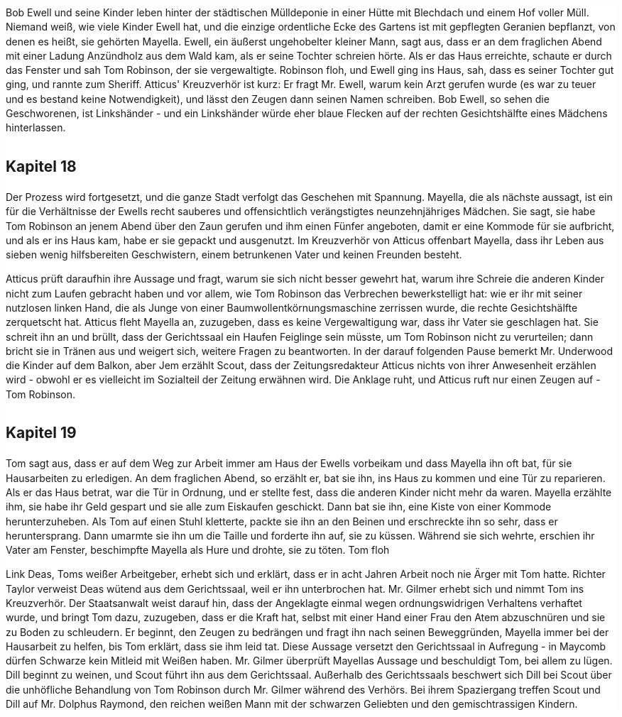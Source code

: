 Bob Ewell und seine Kinder leben hinter der städtischen Mülldeponie in einer Hütte mit Blechdach und einem Hof voller Müll. Niemand weiß, wie viele Kinder Ewell hat, und die einzige ordentliche Ecke des Gartens ist mit gepflegten Geranien bepflanzt, von denen es heißt, sie gehörten Mayella. Ewell, ein äußerst ungehobelter kleiner Mann, sagt aus, dass er an dem fraglichen Abend mit einer Ladung Anzündholz aus dem Wald kam, als er seine Tochter schreien hörte. Als er das Haus erreichte, schaute er durch das Fenster und sah Tom Robinson, der sie vergewaltigte. Robinson floh, und Ewell ging ins Haus, sah, dass es seiner Tochter gut ging, und rannte zum Sheriff. Atticus' Kreuzverhör ist kurz: Er fragt Mr. Ewell, warum kein Arzt gerufen wurde (es war zu teuer und es bestand keine Notwendigkeit), und lässt den Zeugen dann seinen Namen schreiben. Bob Ewell, so sehen die Geschworenen, ist Linkshänder - und ein Linkshänder würde eher blaue Flecken auf der rechten Gesichtshälfte eines Mädchens hinterlassen.

## Kapitel 18
Der Prozess wird fortgesetzt, und die ganze Stadt verfolgt das Geschehen mit Spannung. Mayella, die als nächste aussagt, ist ein für die Verhältnisse der Ewells recht sauberes und offensichtlich verängstigtes neunzehnjähriges Mädchen. Sie sagt, sie habe Tom Robinson an jenem Abend über den Zaun gerufen und ihm einen Fünfer angeboten, damit er eine Kommode für sie aufbricht, und als er ins Haus kam, habe er sie gepackt und ausgenutzt. Im Kreuzverhör von Atticus offenbart Mayella, dass ihr Leben aus sieben wenig hilfsbereiten Geschwistern, einem betrunkenen Vater und keinen Freunden besteht.

Atticus prüft daraufhin ihre Aussage und fragt, warum sie sich nicht besser gewehrt hat, warum ihre Schreie die anderen Kinder nicht zum Laufen gebracht haben und vor allem, wie Tom Robinson das Verbrechen bewerkstelligt hat: wie er ihr mit seiner nutzlosen linken Hand, die als Junge von einer Baumwollentkörnungsmaschine zerrissen wurde, die rechte Gesichtshälfte zerquetscht hat. Atticus fleht Mayella an, zuzugeben, dass es keine Vergewaltigung war, dass ihr Vater sie geschlagen hat. Sie schreit ihn an und brüllt, dass der Gerichtssaal ein Haufen Feiglinge sein müsste, um Tom Robinson nicht zu verurteilen; dann bricht sie in Tränen aus und weigert sich, weitere Fragen zu beantworten. In der darauf folgenden Pause bemerkt Mr. Underwood die Kinder auf dem Balkon, aber Jem erzählt Scout, dass der Zeitungsredakteur Atticus nichts von ihrer Anwesenheit erzählen wird - obwohl er es vielleicht im Sozialteil der Zeitung erwähnen wird. Die Anklage ruht, und Atticus ruft nur einen Zeugen auf - Tom Robinson.

## Kapitel 19
Tom sagt aus, dass er auf dem Weg zur Arbeit immer am Haus der Ewells vorbeikam und dass Mayella ihn oft bat, für sie Hausarbeiten zu erledigen. An dem fraglichen Abend, so erzählt er, bat sie ihn, ins Haus zu kommen und eine Tür zu reparieren. Als er das Haus betrat, war die Tür in Ordnung, und er stellte fest, dass die anderen Kinder nicht mehr da waren. Mayella erzählte ihm, sie habe ihr Geld gespart und sie alle zum Eiskaufen geschickt. Dann bat sie ihn, eine Kiste von einer Kommode herunterzuheben. Als Tom auf einen Stuhl kletterte, packte sie ihn an den Beinen und erschreckte ihn so sehr, dass er heruntersprang. Dann umarmte sie ihn um die Taille und forderte ihn auf, sie zu küssen. Während sie sich wehrte, erschien ihr Vater am Fenster, beschimpfte Mayella als Hure und drohte, sie zu töten. Tom floh

Link Deas, Toms weißer Arbeitgeber, erhebt sich und erklärt, dass er in acht Jahren Arbeit noch nie Ärger mit Tom hatte. Richter Taylor verweist Deas wütend aus dem Gerichtssaal, weil er ihn unterbrochen hat. Mr. Gilmer erhebt sich und nimmt Tom ins Kreuzverhör. Der Staatsanwalt weist darauf hin, dass der Angeklagte einmal wegen ordnungswidrigen Verhaltens verhaftet wurde, und bringt Tom dazu, zuzugeben, dass er die Kraft hat, selbst mit einer Hand einer Frau den Atem abzuschnüren und sie zu Boden zu schleudern. Er beginnt, den Zeugen zu bedrängen und fragt ihn nach seinen Beweggründen, Mayella immer bei der Hausarbeit zu helfen, bis Tom erklärt, dass sie ihm leid tat. Diese Aussage versetzt den Gerichtssaal in Aufregung - in Maycomb dürfen Schwarze kein Mitleid mit Weißen haben. Mr. Gilmer überprüft Mayellas Aussage und beschuldigt Tom, bei allem zu lügen. Dill beginnt zu weinen, und Scout führt ihn aus dem Gerichtssaal. Außerhalb des Gerichtssaals beschwert sich Dill bei Scout über die unhöfliche Behandlung von Tom Robinson durch Mr. Gilmer während des Verhörs. Bei ihrem Spaziergang treffen Scout und Dill auf Mr. Dolphus Raymond, den reichen weißen Mann mit der schwarzen Geliebten und den gemischtrassigen Kindern.
